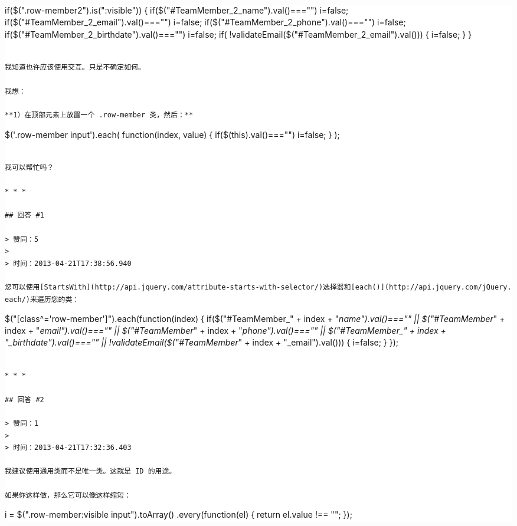 if($(".row-member2").is(":visible")) {
    if($("#TeamMember_2_name").val()==="") i=false;
    if($("#TeamMember_2_email").val()==="") i=false;
    if($("#TeamMember_2_phone").val()==="") i=false;
    if($("#TeamMember_2_birthdate").val()==="") i=false;
    if( !validateEmail($("#TeamMember_2_email").val())) { 
        i=false;
    }
} 
```

我知道也许应该使用交互。只是不确定如何。

我想：

**1）在顶部元素上放置一个 .row-member 类，然后：**

```
$('.row-member input').each(
    function(index, value) {
        if($(this).val()==="") i=false; 
    }
); 
```

我可以帮忙吗？

* * *

## 回答 #1

> 赞同：5
> 
> 时间：2013-04-21T17:38:56.940

您可以使用[StartsWith](http://api.jquery.com/attribute-starts-with-selector/)选择器和[each()](http://api.jquery.com/jQuery.each/)来遍历您的类：

```
$("[class^='row-member']").each(function(index) {
    if($("#TeamMember_" + index + "_name").val()==="" || $("#TeamMember_" + index + "_email").val()==="" || $("#TeamMember_" + index + "_phone").val()==="" || $("#TeamMember_" + index + "_birthdate").val()==="" ||  !validateEmail($("#TeamMember_" + index + "_email").val())) { 
        i=false;
    } 
}); 
```

* * *

## 回答 #2

> 赞同：1
> 
> 时间：2013-04-21T17:32:36.403

我建议使用通用类而不是唯一类。这就是 ID 的用途。

如果你这样做，那么它可以像这样缩短：

```
i = $(".row-member:visible input").toArray()
                                  .every(function(el) {
                                       return el.value !== "";
                                   }); 